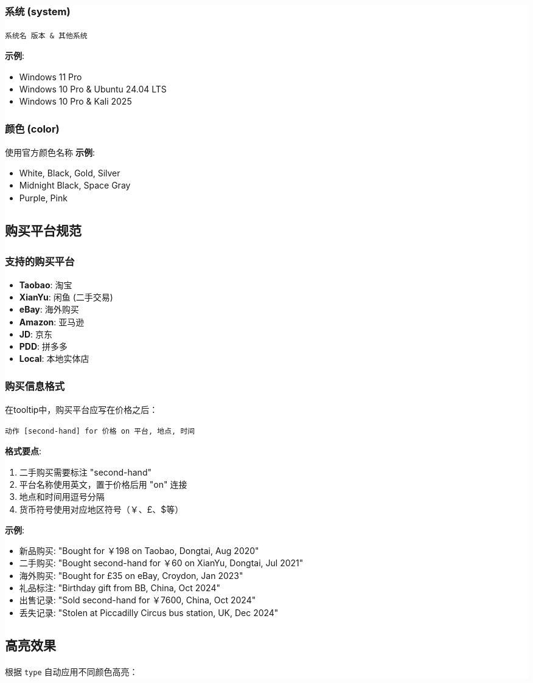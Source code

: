 ### 系统 (system)
```
系统名 版本 & 其他系统
```
**示例**:
- Windows 11 Pro
- Windows 10 Pro & Ubuntu 24.04 LTS
- Windows 10 Pro & Kali 2025

### 颜色 (color)
使用官方颜色名称
**示例**:
- White, Black, Gold, Silver
- Midnight Black, Space Gray
- Purple, Pink

## 购买平台规范

### 支持的购买平台
- **Taobao**: 淘宝
- **XianYu**: 闲鱼 (二手交易)
- **eBay**: 海外购买
- **Amazon**: 亚马逊
- **JD**: 京东
- **PDD**: 拼多多
- **Local**: 本地实体店

### 购买信息格式
在tooltip中，购买平台应写在价格之后：
```
动作 [second-hand] for 价格 on 平台, 地点, 时间
```

**格式要点**:
1. 二手购买需要标注 "second-hand"
2. 平台名称使用英文，置于价格后用 "on" 连接
3. 地点和时间用逗号分隔
4. 货币符号使用对应地区符号（￥、£、$等）

**示例**:
- 新品购买: "Bought for ￥198 on Taobao, Dongtai, Aug 2020"
- 二手购买: "Bought second-hand for ￥60 on XianYu, Dongtai, Jul 2021"
- 海外购买: "Bought for £35 on eBay, Croydon, Jan 2023"
- 礼品标注: "Birthday gift from BB, China, Oct 2024"
- 出售记录: "Sold second-hand for ￥7600, China, Oct 2024"
- 丢失记录: "Stolen at Piccadilly Circus bus station, UK, Dec 2024"

## 高亮效果

根据 `type` 自动应用不同颜色高亮：
